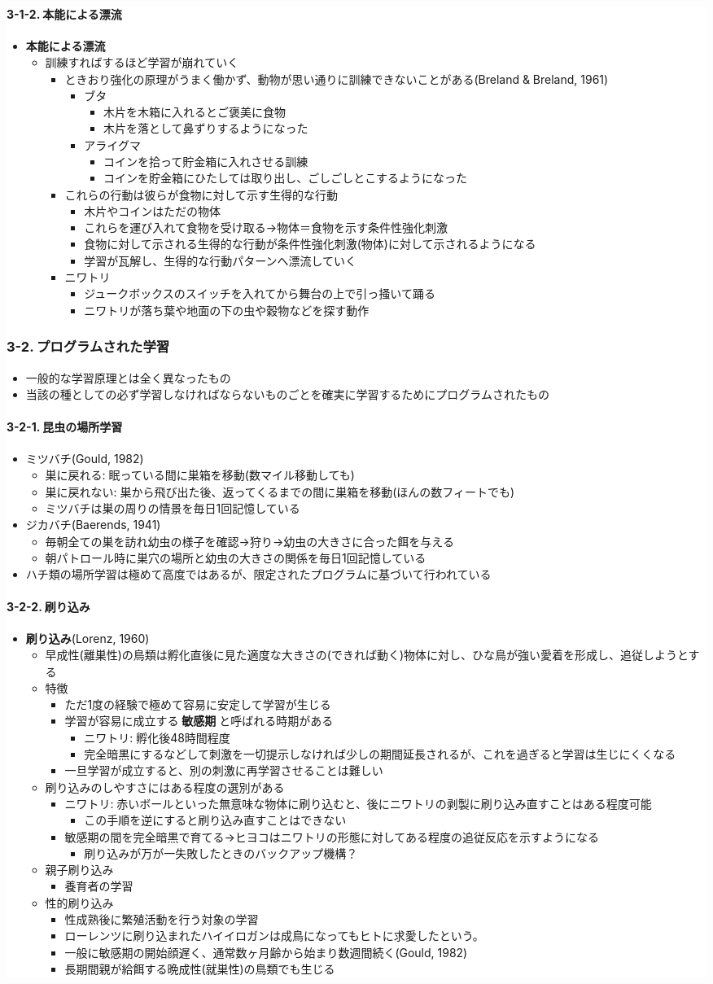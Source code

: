 #### 3-1-2. 本能による漂流
- **本能による漂流**
  - 訓練すればするほど学習が崩れていく
    - ときおり強化の原理がうまく働かず、動物が思い通りに訓練できないことがある(Breland & Breland, 1961)
      - ブタ
        - 木片を木箱に入れるとご褒美に食物
        - 木片を落として鼻ずりするようになった
      - アライグマ
        - コインを拾って貯金箱に入れさせる訓練
        - コインを貯金箱にひたしては取り出し、ごしごしとこするようになった
    - これらの行動は彼らが食物に対して示す生得的な行動
      - 木片やコインはただの物体
      - これらを運び入れて食物を受け取る→物体＝食物を示す条件性強化刺激
      - 食物に対して示される生得的な行動が条件性強化刺激(物体)に対して示されるようになる
      - 学習が瓦解し、生得的な行動パターンへ漂流していく
    - ニワトリ
      - ジュークボックスのスイッチを入れてから舞台の上で引っ掻いて踊る
      - ニワトリが落ち葉や地面の下の虫や穀物などを探す動作

### 3-2. プログラムされた学習
- 一般的な学習原理とは全く異なったもの
- 当該の種としての必ず学習しなければならないものごとを確実に学習するためにプログラムされたもの

#### 3-2-1. 昆虫の場所学習
- ミツバチ(Gould, 1982)
  - 巣に戻れる: 眠っている間に巣箱を移動(数マイル移動しても)
  - 巣に戻れない: 巣から飛び出た後、返ってくるまでの間に巣箱を移動(ほんの数フィートでも)
  - ミツバチは巣の周りの情景を毎日1回記憶している
- ジカバチ(Baerends, 1941)
  - 毎朝全ての巣を訪れ幼虫の様子を確認→狩り→幼虫の大きさに合った餌を与える
  - 朝パトロール時に巣穴の場所と幼虫の大きさの関係を毎日1回記憶している
- ハチ類の場所学習は極めて高度ではあるが、限定されたプログラムに基づいて行われている

#### 3-2-2. 刷り込み
- **刷り込み**(Lorenz, 1960)
  - 早成性(離巣性)の鳥類は孵化直後に見た適度な大きさの(できれば動く)物体に対し、ひな鳥が強い愛着を形成し、追従しようとする
  - 特徴
    - ただ1度の経験で極めて容易に安定して学習が生じる
    - 学習が容易に成立する **敏感期** と呼ばれる時期がある
      - ニワトリ: 孵化後48時間程度
      - 完全暗黒にするなどして刺激を一切提示しなければ少しの期間延長されるが、これを過ぎると学習は生じにくくなる
    - 一旦学習が成立すると、別の刺激に再学習させることは難しい
  - 刷り込みのしやすさにはある程度の選別がある
    - ニワトリ: 赤いボールといった無意味な物体に刷り込むと、後にニワトリの剥製に刷り込み直すことはある程度可能
      - この手順を逆にすると刷り込み直すことはできない
    - 敏感期の間を完全暗黒で育てる→ヒヨコはニワトリの形態に対してある程度の追従反応を示すようになる
      - 刷り込みが万が一失敗したときのバックアップ機構？
  - 親子刷り込み
    - 養育者の学習
  - 性的刷り込み
    - 性成熟後に繁殖活動を行う対象の学習
    - ローレンツに刷り込まれたハイイロガンは成鳥になってもヒトに求愛したという。
    - 一般に敏感期の開始顔遅く、通常数ヶ月齢から始まり数週間続く(Gould, 1982)
    - 長期間親が給餌する晩成性(就巣性)の鳥類でも生じる
